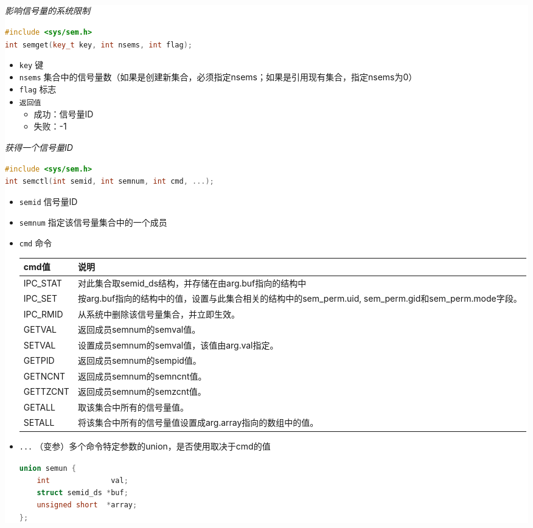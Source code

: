 *影响信号量的系统限制*

```c++
#include <sys/sem.h>
int semget(key_t key, int nsems, int flag);
```

- `key` 键
- `nsems` 集合中的信号量数（如果是创建新集合，必须指定nsems；如果是引用现有集合，指定nsems为0）
- `flag` 标志
- `返回值`
  - 成功：信号量ID
  - 失败：-1

*获得一个信号量ID*

```c++
#include <sys/sem.h>
int semctl(int semid, int semnum, int cmd, ...);
```

- `semid` 信号量ID

- `semnum` 指定该信号量集合中的一个成员

- `cmd` 命令

  | cmd值    | 说明                                                         |
  | -------- | ------------------------------------------------------------ |
  | IPC_STAT | 对此集合取semid_ds结构，并存储在由arg.buf指向的结构中        |
  | IPC_SET  | 按arg.buf指向的结构中的值，设置与此集合相关的结构中的sem_perm.uid, sem_perm.gid和sem_perm.mode字段。 |
  | IPC_RMID | 从系统中删除该信号量集合，并立即生效。                       |
  | GETVAL   | 返回成员semnum的semval值。                                   |
  | SETVAL   | 设置成员semnum的semval值，该值由arg.val指定。                |
  | GETPID   | 返回成员semnum的sempid值。                                   |
  | GETNCNT  | 返回成员semnum的semncnt值。                                  |
  | GETTZCNT | 返回成员semnum的semzcnt值。                                  |
  | GETALL   | 取该集合中所有的信号量值。                                   |
  | SETALL   | 将该集合中所有的信号量值设置成arg.array指向的数组中的值。    |

- `...` （变参）多个命令特定参数的union，是否使用取决于cmd的值

  ```c++
  union semun {
      int              val;
      struct semid_ds *buf;
      unsigned short  *array;
  };
  ```
